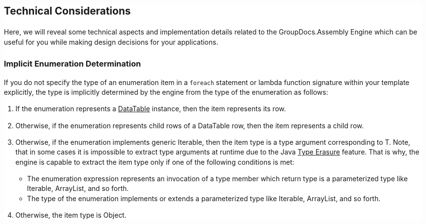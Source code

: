 ## Technical Considerations

Here, we will reveal some technical aspects and implementation details related to the GroupDocs.Assembly Engine which can be useful for you while making design decisions for your applications.

### Implicit Enumeration Determination

If you do not specify the type of an enumeration item in a `foreach` statement or lambda function signature within your template explicitly, the type is implicitly determined by the engine from the type of the enumeration as follows:

1.  If the enumeration represents a [DataTable](https://reference.groupdocs.com/java/assembly/com.groupdocs.assembly.system.data/DataTable) instance, then the item represents its row.
2.  Otherwise, if the enumeration represents child rows of a DataTable row, then the item represents a child row.
3.  Otherwise, if the enumeration implements generic Iterable<T>, then the item type is a type argument corresponding to T. Note, that in some cases it is impossible to extract type arguments at runtime due to the Java [Type Erasure](http://docs.oracle.com/javase/tutorial/java/generics/erasure.html) feature. That is why, the engine is capable to extract the item type only if one of the following conditions is met:
  
    *   The enumeration expression represents an invocation of a type member which return type is a parameterized type like Iterable<String>, ArrayList<Integer>, and so forth.
    *   The type of the enumeration implements or extends a parameterized type like Iterable<String>, ArrayList<Integer>, and so forth.
4.  Otherwise, the item type is Object.

